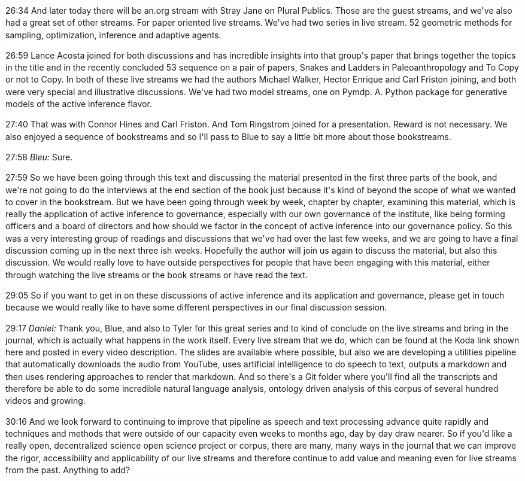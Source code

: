 26:34 And later today there will be an.org stream with Stray Jane on Plural Publics.
Those are the guest streams, and we've also had a great set of other streams.
For paper oriented live streams.
We've had two series in live stream.
52 geometric methods for sampling, optimization, inference and adaptive agents.

26:59 Lance Acosta joined for both discussions and has incredible insights into that group's paper that brings together the topics in the title and in the recently concluded 53 sequence on a pair of papers, Snakes and Ladders in Paleoanthropology and To Copy or not to Copy.
In both of these live streams we had the authors Michael Walker, Hector Enrique and Carl Friston joining, and both were very special and illustrative discussions.
We've had two model streams, one on Pymdp.
A.
Python package for generative models of the active inference flavor.

27:40 That was with Connor Hines and Carl Friston.
And Tom Ringstrom joined for a presentation.
Reward is not necessary.
We also enjoyed a sequence of bookstreams and so I'll pass to Blue to say a little bit more about those bookstreams.

27:58 _Bleu:_
Sure.

27:59 So we have been going through this text and discussing the material presented in the first three parts of the book, and we're not going to do the interviews at the end section of the book just because it's kind of beyond the scope of what we wanted to cover in the bookstream.
But we have been going through week by week, chapter by chapter, examining this material, which is really the application of active inference to governance, especially with our own governance of the institute, like being forming officers and a board of directors and how should we factor in the concept of active inference into our governance policy.
So this was a very interesting group of readings and discussions that we've had over the last few weeks, and we are going to have a final discussion coming up in the next three ish weeks.
Hopefully the author will join us again to discuss the material, but also this discussion.
We would really love to have outside perspectives for people that have been engaging with this material, either through watching the live streams or the book streams or have read the text.

29:05 So if you want to get in on these discussions of active inference and its application and governance, please get in touch because we would really like to have some different perspectives in our final discussion session.

29:17 _Daniel:_
Thank you, Blue, and also to Tyler for this great series and to kind of conclude on the live streams and bring in the journal, which is actually what happens in the work itself.
Every live stream that we do, which can be found at the Koda link shown here and posted in every video description.
The slides are available where possible, but also we are developing a utilities pipeline that automatically downloads the audio from YouTube, uses artificial intelligence to do speech to text, outputs a markdown and then uses rendering approaches to render that markdown.
And so there's a Git folder where you'll find all the transcripts and therefore be able to do some incredible natural language analysis, ontology driven analysis of this corpus of several hundred videos and growing.

30:16 And we look forward to continuing to improve that pipeline as speech and text processing advance quite rapidly and techniques and methods that were outside of our capacity even weeks to months ago, day by day draw nearer.
So if you'd like a really open, decentralized science open science project or corpus, there are many, many ways in the journal that we can improve the rigor, accessibility and applicability of our live streams and therefore continue to add value and meaning even for live streams from the past.
Anything to add?
